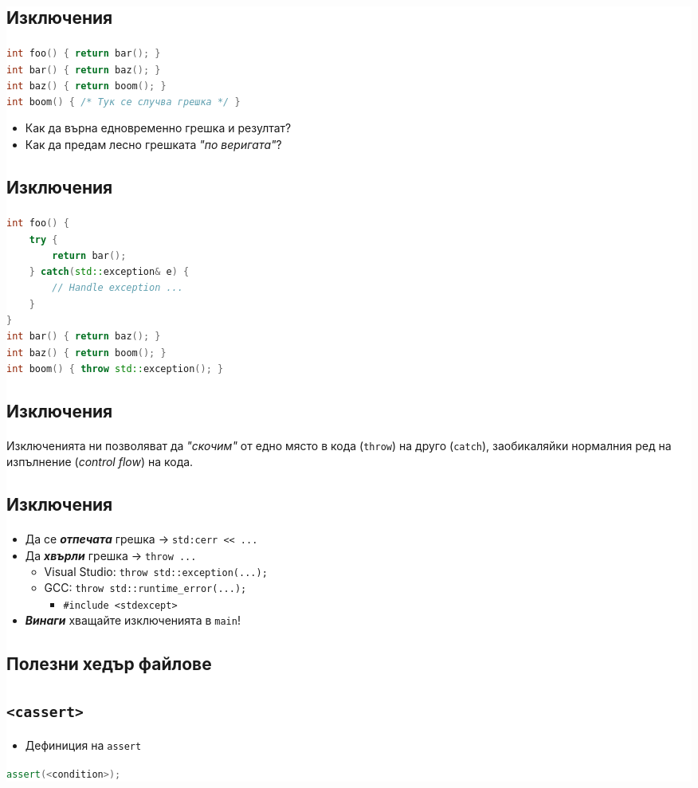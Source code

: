 ## Изключения

```cpp
int foo() { return bar(); }
int bar() { return baz(); }
int baz() { return boom(); }
int boom() { /* Тук се случва грешка */ }
```

- Как да върна едновременно грешка и резултат?
- Как да предам лесно грешката _"по веригата"_?

[comment]: # (!!! data-auto-animate)

## Изключения

```cpp
int foo() {
    try {
        return bar();
    } catch(std::exception& e) {
        // Handle exception ...
    }
}
int bar() { return baz(); }
int baz() { return boom(); }
int boom() { throw std::exception(); }
```

[comment]: # (!!! data-auto-animate)

## Изключения

Изключенията ни позволяват да _"скочим"_ от едно място в кода (`throw`) на друго (`catch`), заобикаляйки нормалния ред на изпълнение (_control flow_) на кода.

[comment]: # (!!! data-auto-animate)

## Изключения

- Да се _**отпечата**_ грешка $\rightarrow$ `std:cerr << ...`
- Да _**хвърли**_ грешка $\rightarrow$ `throw ...`
  - Visual Studio: `throw std::exception(...);`
  - GCC: `throw std::runtime_error(...);`
    - `#include <stdexcept>`
- _**Винаги**_ хващайте изключенията в `main`!

[comment]: # (!!! data-auto-animate)

## Полезни хедър файлове

[comment]: # (!!! data-auto-animate)

## `<cassert>`

- Дефиниция на `assert`

```cpp
assert(<condition>);
```


[comment]: # (Set the theme:)
[comment]: # (THEME = white)
[comment]: # (CODE_THEME = github)
[comment]: # (The list of themes is at https://revealjs.com/themes/)
[comment]: # (The list of code themes is at https://highlightjs.org/)
[comment]: # (Pass optional settings to reveal.js:)
[comment]: # (controls: true)
[comment]: # (keyboard: true)
[comment]: # (markdown: { smartypants: true })
[comment]: # (hash: false)
[comment]: # (respondToHashChanges: false)
[comment]: # (Other settings are documented at https://revealjs.com/config/)
[comment]: # (!!!)
[comment]: # (!!!)
[comment]: # (!!!)
[comment]: # (!!!)
[comment]: # (!!!)
[comment]: # (!!!)
[comment]: # (!!!)
[comment]: # (!!!)
[comment]: # (!!!)
[comment]: # (!!!)
[comment]: # (!!!)
[comment]: # (!!!)
[comment]: # (!!!)
[comment]: # (!!!)
[comment]: # (!!!)
[comment]: # (!!!)
[comment]: # (!!!)
[comment]: # (!!!)
[comment]: # (!!!)